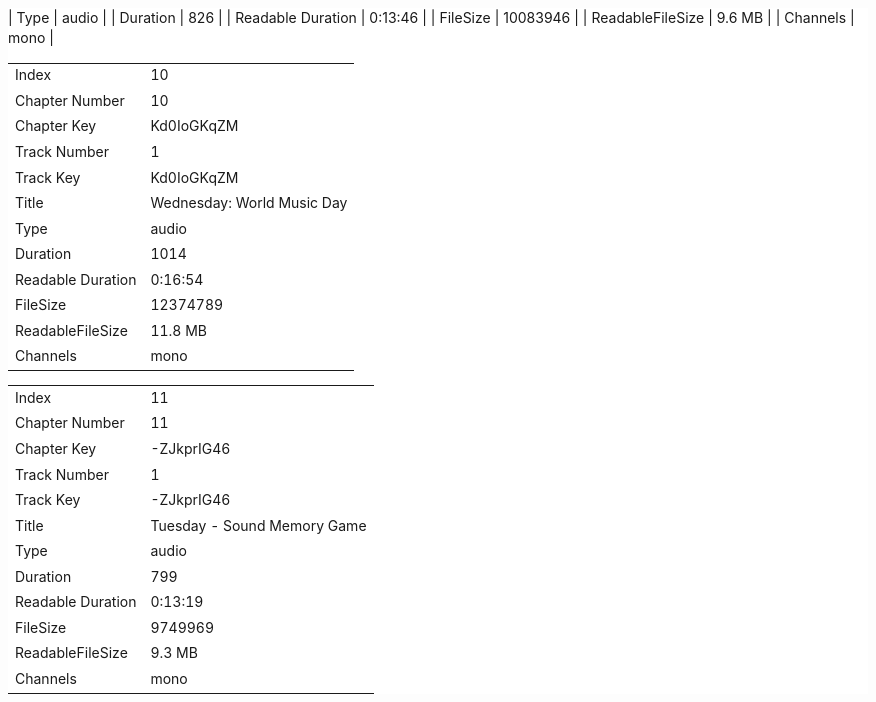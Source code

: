 | Type | audio |
| Duration | 826 |
| Readable Duration | 0:13:46 |
| FileSize | 10083946 |
| ReadableFileSize | 9.6 MB |
| Channels | mono |

|  |  |
| - | - |
| Index | 10 |
| Chapter Number | 10 |
| Chapter Key | Kd0IoGKqZM |
| Track Number | 1 |
| Track Key | Kd0IoGKqZM |
| Title | Wednesday: World Music Day |
| Type | audio |
| Duration | 1014 |
| Readable Duration | 0:16:54 |
| FileSize | 12374789 |
| ReadableFileSize | 11.8 MB |
| Channels | mono |

|  |  |
| - | - |
| Index | 11 |
| Chapter Number | 11 |
| Chapter Key | -ZJkprIG46 |
| Track Number | 1 |
| Track Key | -ZJkprIG46 |
| Title | Tuesday - Sound Memory Game |
| Type | audio |
| Duration | 799 |
| Readable Duration | 0:13:19 |
| FileSize | 9749969 |
| ReadableFileSize | 9.3 MB |
| Channels | mono |
